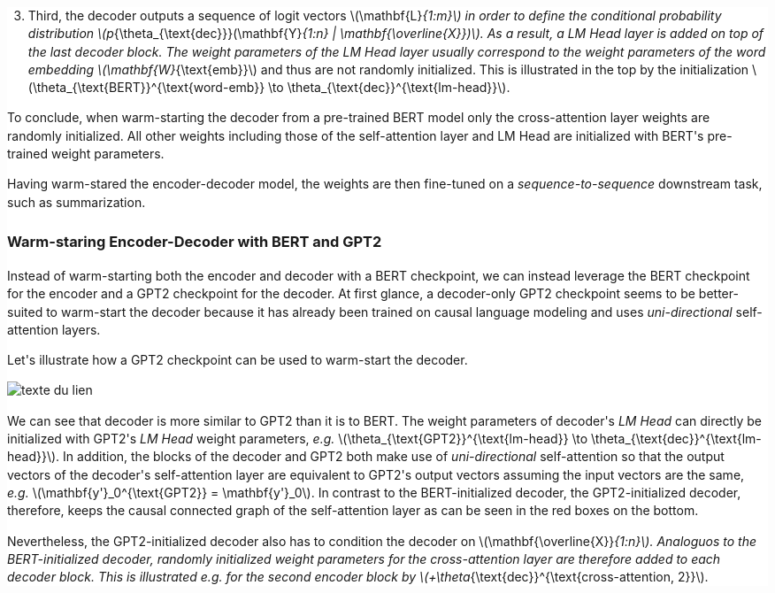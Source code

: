 3.  Third, the decoder outputs a sequence of logit vectors
    \\(\mathbf{L}_{1:m}\\) in order to define the conditional probability
    distribution
    \\(p_{\theta_{\text{dec}}}(\mathbf{Y}_{1:n} | \mathbf{\overline{X}})\\).
    As a result, a *LM Head* layer is added on top of the last decoder
    block. The weight parameters of the *LM Head* layer usually
    correspond to the weight parameters of the word embedding
    \\(\mathbf{W}_{\text{emb}}\\) and thus are not randomly initialized.
    This is illustrated in the top by the initialization
    \\(\theta_{\text{BERT}}^{\text{word-emb}} \to \theta_{\text{dec}}^{\text{lm-head}}\\).

To conclude, when warm-starting the decoder from a pre-trained BERT
model only the cross-attention layer weights are randomly initialized.
All other weights including those of the self-attention layer and LM
Head are initialized with BERT\'s pre-trained weight parameters.

Having warm-stared the encoder-decoder model, the weights are then
fine-tuned on a *sequence-to-sequence* downstream task, such as
summarization.

### **Warm-staring Encoder-Decoder with BERT and GPT2**

Instead of warm-starting both the encoder and decoder with a BERT
checkpoint, we can instead leverage the BERT checkpoint for the encoder
and a GPT2 checkpoint for the decoder. At first glance, a decoder-only
GPT2 checkpoint seems to be better-suited to warm-start the decoder
because it has already been trained on causal language modeling and uses
*uni-directional* self-attention layers.

Let\'s illustrate how a GPT2 checkpoint can be used to warm-start the
decoder.

![texte du
lien](https://raw.githubusercontent.com/patrickvonplaten/scientific_images/master/encoder_decoder/leverage_decoder_gpt2.png)

We can see that decoder is more similar to GPT2 than it is to BERT. The
weight parameters of decoder\'s *LM Head* can directly be initialized
with GPT2\'s *LM Head* weight parameters, *e.g.*
\\(\theta_{\text{GPT2}}^{\text{lm-head}} \to \theta_{\text{dec}}^{\text{lm-head}}\\).
In addition, the blocks of the decoder and GPT2 both make use of
*uni-directional* self-attention so that the output vectors of the
decoder\'s self-attention layer are equivalent to GPT2\'s output vectors
assuming the input vectors are the same, *e.g.*
\\(\mathbf{y'}_0^{\text{GPT2}} = \mathbf{y'}_0\\). In contrast to the
BERT-initialized decoder, the GPT2-initialized decoder, therefore, keeps
the causal connected graph of the self-attention layer as can be seen in
the red boxes on the bottom.

Nevertheless, the GPT2-initialized decoder also has to condition the
decoder on \\(\mathbf{\overline{X}}_{1:n}\\). Analoguos to the
BERT-initialized decoder, randomly initialized weight parameters for the
cross-attention layer are therefore added to each decoder block. This is
illustrated *e.g.* for the second encoder block by
\\(+\theta_{\text{dec}}^{\text{cross-attention, 2}}\\).
